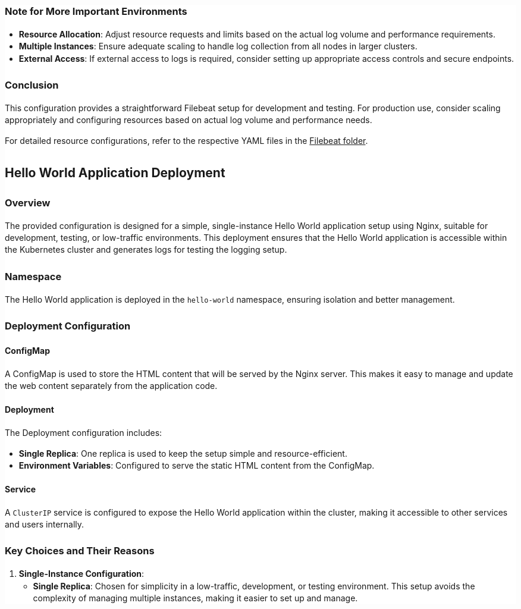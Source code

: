 ### Note for More Important Environments

- **Resource Allocation**: Adjust resource requests and limits based on the actual log volume and performance requirements.
- **Multiple Instances**: Ensure adequate scaling to handle log collection from all nodes in larger clusters.
- **External Access**: If external access to logs is required, consider setting up appropriate access controls and secure endpoints.

### Conclusion

This configuration provides a straightforward Filebeat setup for development and testing. For production use, consider scaling appropriately and configuring resources based on actual log volume and performance needs.

For detailed resource configurations, refer to the respective YAML files in the [Filebeat folder](./filebeat).

## Hello World Application Deployment

### Overview

The provided configuration is designed for a simple, single-instance Hello World application setup using Nginx, suitable for development, testing, or low-traffic environments. This deployment ensures that the Hello World application is accessible within the Kubernetes cluster and generates logs for testing the logging setup.

### Namespace

The Hello World application is deployed in the `hello-world` namespace, ensuring isolation and better management.

### Deployment Configuration

#### ConfigMap

A ConfigMap is used to store the HTML content that will be served by the Nginx server. This makes it easy to manage and update the web content separately from the application code.

#### Deployment

The Deployment configuration includes:
- **Single Replica**: One replica is used to keep the setup simple and resource-efficient.
- **Environment Variables**: Configured to serve the static HTML content from the ConfigMap.

#### Service

A `ClusterIP` service is configured to expose the Hello World application within the cluster, making it accessible to other services and users internally.

### Key Choices and Their Reasons

1. **Single-Instance Configuration**:
   - **Single Replica**: Chosen for simplicity in a low-traffic, development, or testing environment. This setup avoids the complexity of managing multiple instances, making it easier to set up and manage.
